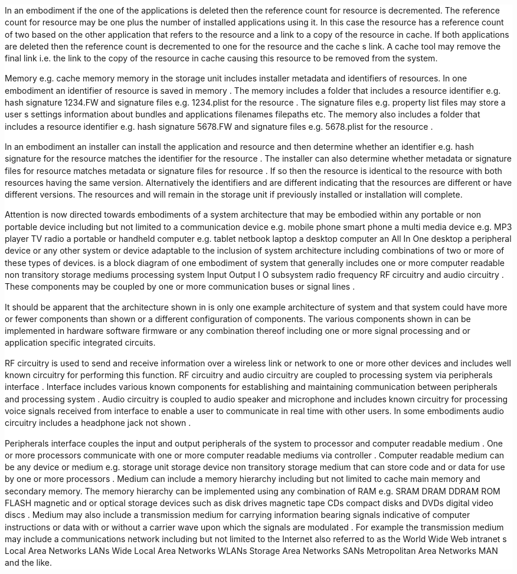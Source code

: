 In an embodiment if the one of the applications is deleted then the reference count for resource is decremented. The reference count for resource may be one plus the number of installed applications using it. In this case the resource has a reference count of two based on the other application that refers to the resource and a link to a copy of the resource in cache. If both applications are deleted then the reference count is decremented to one for the resource and the cache s link. A cache tool may remove the final link i.e. the link to the copy of the resource in cache causing this resource to be removed from the system.

Memory e.g. cache memory memory in the storage unit includes installer metadata and identifiers of resources. In one embodiment an identifier of resource is saved in memory . The memory includes a folder that includes a resource identifier e.g. hash signature 1234.FW and signature files e.g. 1234.plist for the resource . The signature files e.g. property list files may store a user s settings information about bundles and applications filenames filepaths etc. The memory also includes a folder that includes a resource identifier e.g. hash signature 5678.FW and signature files e.g. 5678.plist for the resource .

In an embodiment an installer can install the application and resource and then determine whether an identifier e.g. hash signature for the resource matches the identifier for the resource . The installer can also determine whether metadata or signature files for resource matches metadata or signature files for resource . If so then the resource is identical to the resource with both resources having the same version. Alternatively the identifiers and are different indicating that the resources are different or have different versions. The resources and will remain in the storage unit if previously installed or installation will complete.

Attention is now directed towards embodiments of a system architecture that may be embodied within any portable or non portable device including but not limited to a communication device e.g. mobile phone smart phone a multi media device e.g. MP3 player TV radio a portable or handheld computer e.g. tablet netbook laptop a desktop computer an All In One desktop a peripheral device or any other system or device adaptable to the inclusion of system architecture including combinations of two or more of these types of devices. is a block diagram of one embodiment of system that generally includes one or more computer readable non transitory storage mediums processing system Input Output I O subsystem radio frequency RF circuitry and audio circuitry . These components may be coupled by one or more communication buses or signal lines .

It should be apparent that the architecture shown in is only one example architecture of system and that system could have more or fewer components than shown or a different configuration of components. The various components shown in can be implemented in hardware software firmware or any combination thereof including one or more signal processing and or application specific integrated circuits.

RF circuitry is used to send and receive information over a wireless link or network to one or more other devices and includes well known circuitry for performing this function. RF circuitry and audio circuitry are coupled to processing system via peripherals interface . Interface includes various known components for establishing and maintaining communication between peripherals and processing system . Audio circuitry is coupled to audio speaker and microphone and includes known circuitry for processing voice signals received from interface to enable a user to communicate in real time with other users. In some embodiments audio circuitry includes a headphone jack not shown .

Peripherals interface couples the input and output peripherals of the system to processor and computer readable medium . One or more processors communicate with one or more computer readable mediums via controller . Computer readable medium can be any device or medium e.g. storage unit storage device non transitory storage medium that can store code and or data for use by one or more processors . Medium can include a memory hierarchy including but not limited to cache main memory and secondary memory. The memory hierarchy can be implemented using any combination of RAM e.g. SRAM DRAM DDRAM ROM FLASH magnetic and or optical storage devices such as disk drives magnetic tape CDs compact disks and DVDs digital video discs . Medium may also include a transmission medium for carrying information bearing signals indicative of computer instructions or data with or without a carrier wave upon which the signals are modulated . For example the transmission medium may include a communications network including but not limited to the Internet also referred to as the World Wide Web intranet s Local Area Networks LANs Wide Local Area Networks WLANs Storage Area Networks SANs Metropolitan Area Networks MAN and the like.
